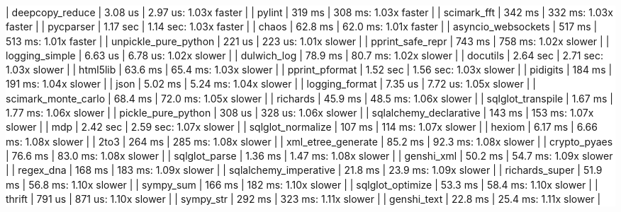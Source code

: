 | deepcopy_reduce            | 3.08 us                                                | 2.97 us: 1.03x faster                                                 |
| pylint                     | 319 ms                                                 | 308 ms: 1.03x faster                                                  |
| scimark_fft                | 342 ms                                                 | 332 ms: 1.03x faster                                                  |
| pycparser                  | 1.17 sec                                               | 1.14 sec: 1.03x faster                                                |
| chaos                      | 62.8 ms                                                | 62.0 ms: 1.01x faster                                                 |
| asyncio_websockets         | 517 ms                                                 | 513 ms: 1.01x faster                                                  |
| unpickle_pure_python       | 221 us                                                 | 223 us: 1.01x slower                                                  |
| pprint_safe_repr           | 743 ms                                                 | 758 ms: 1.02x slower                                                  |
| logging_simple             | 6.63 us                                                | 6.78 us: 1.02x slower                                                 |
| dulwich_log                | 78.9 ms                                                | 80.7 ms: 1.02x slower                                                 |
| docutils                   | 2.64 sec                                               | 2.71 sec: 1.03x slower                                                |
| html5lib                   | 63.6 ms                                                | 65.4 ms: 1.03x slower                                                 |
| pprint_pformat             | 1.52 sec                                               | 1.56 sec: 1.03x slower                                                |
| pidigits                   | 184 ms                                                 | 191 ms: 1.04x slower                                                  |
| json                       | 5.02 ms                                                | 5.24 ms: 1.04x slower                                                 |
| logging_format             | 7.35 us                                                | 7.72 us: 1.05x slower                                                 |
| scimark_monte_carlo        | 68.4 ms                                                | 72.0 ms: 1.05x slower                                                 |
| richards                   | 45.9 ms                                                | 48.5 ms: 1.06x slower                                                 |
| sqlglot_transpile          | 1.67 ms                                                | 1.77 ms: 1.06x slower                                                 |
| pickle_pure_python         | 308 us                                                 | 328 us: 1.06x slower                                                  |
| sqlalchemy_declarative     | 143 ms                                                 | 153 ms: 1.07x slower                                                  |
| mdp                        | 2.42 sec                                               | 2.59 sec: 1.07x slower                                                |
| sqlglot_normalize          | 107 ms                                                 | 114 ms: 1.07x slower                                                  |
| hexiom                     | 6.17 ms                                                | 6.66 ms: 1.08x slower                                                 |
| 2to3                       | 264 ms                                                 | 285 ms: 1.08x slower                                                  |
| xml_etree_generate         | 85.2 ms                                                | 92.3 ms: 1.08x slower                                                 |
| crypto_pyaes               | 76.6 ms                                                | 83.0 ms: 1.08x slower                                                 |
| sqlglot_parse              | 1.36 ms                                                | 1.47 ms: 1.08x slower                                                 |
| genshi_xml                 | 50.2 ms                                                | 54.7 ms: 1.09x slower                                                 |
| regex_dna                  | 168 ms                                                 | 183 ms: 1.09x slower                                                  |
| sqlalchemy_imperative      | 21.8 ms                                                | 23.9 ms: 1.09x slower                                                 |
| richards_super             | 51.9 ms                                                | 56.8 ms: 1.10x slower                                                 |
| sympy_sum                  | 166 ms                                                 | 182 ms: 1.10x slower                                                  |
| sqlglot_optimize           | 53.3 ms                                                | 58.4 ms: 1.10x slower                                                 |
| thrift                     | 791 us                                                 | 871 us: 1.10x slower                                                  |
| sympy_str                  | 292 ms                                                 | 323 ms: 1.11x slower                                                  |
| genshi_text                | 22.8 ms                                                | 25.4 ms: 1.11x slower                                                 |